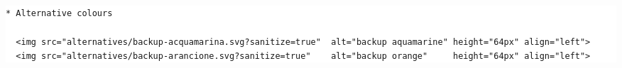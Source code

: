     * Alternative colours

      <img src="alternatives/backup-acquamarina.svg?sanitize=true"  alt="backup aquamarine" height="64px" align="left">
      <img src="alternatives/backup-arancione.svg?sanitize=true"    alt="backup orange"     height="64px" align="left">